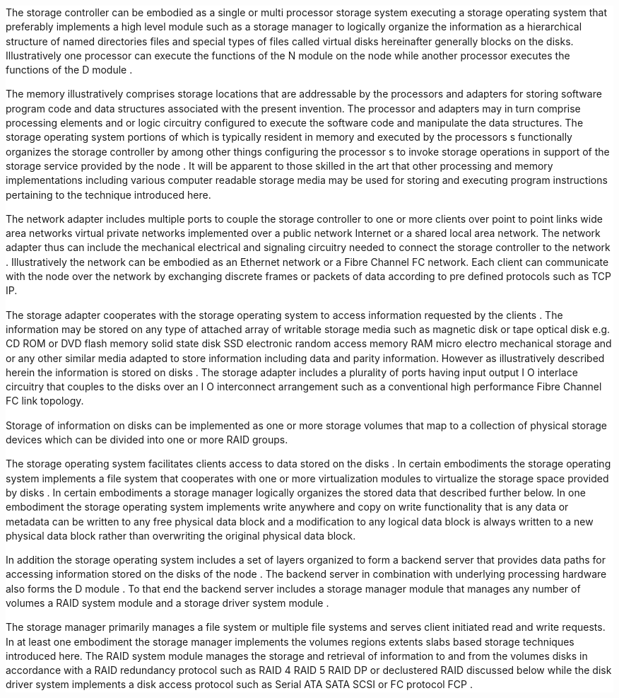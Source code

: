 The storage controller can be embodied as a single or multi processor storage system executing a storage operating system that preferably implements a high level module such as a storage manager to logically organize the information as a hierarchical structure of named directories files and special types of files called virtual disks hereinafter generally blocks on the disks. Illustratively one processor can execute the functions of the N module on the node while another processor executes the functions of the D module .

The memory illustratively comprises storage locations that are addressable by the processors and adapters for storing software program code and data structures associated with the present invention. The processor and adapters may in turn comprise processing elements and or logic circuitry configured to execute the software code and manipulate the data structures. The storage operating system portions of which is typically resident in memory and executed by the processors s functionally organizes the storage controller by among other things configuring the processor s to invoke storage operations in support of the storage service provided by the node . It will be apparent to those skilled in the art that other processing and memory implementations including various computer readable storage media may be used for storing and executing program instructions pertaining to the technique introduced here.

The network adapter includes multiple ports to couple the storage controller to one or more clients over point to point links wide area networks virtual private networks implemented over a public network Internet or a shared local area network. The network adapter thus can include the mechanical electrical and signaling circuitry needed to connect the storage controller to the network . Illustratively the network can be embodied as an Ethernet network or a Fibre Channel FC network. Each client can communicate with the node over the network by exchanging discrete frames or packets of data according to pre defined protocols such as TCP IP.

The storage adapter cooperates with the storage operating system to access information requested by the clients . The information may be stored on any type of attached array of writable storage media such as magnetic disk or tape optical disk e.g. CD ROM or DVD flash memory solid state disk SSD electronic random access memory RAM micro electro mechanical storage and or any other similar media adapted to store information including data and parity information. However as illustratively described herein the information is stored on disks . The storage adapter includes a plurality of ports having input output I O interlace circuitry that couples to the disks over an I O interconnect arrangement such as a conventional high performance Fibre Channel FC link topology.

Storage of information on disks can be implemented as one or more storage volumes that map to a collection of physical storage devices which can be divided into one or more RAID groups.

The storage operating system facilitates clients access to data stored on the disks . In certain embodiments the storage operating system implements a file system that cooperates with one or more virtualization modules to virtualize the storage space provided by disks . In certain embodiments a storage manager logically organizes the stored data that described further below. In one embodiment the storage operating system implements write anywhere and copy on write functionality that is any data or metadata can be written to any free physical data block and a modification to any logical data block is always written to a new physical data block rather than overwriting the original physical data block.

In addition the storage operating system includes a set of layers organized to form a backend server that provides data paths for accessing information stored on the disks of the node . The backend server in combination with underlying processing hardware also forms the D module . To that end the backend server includes a storage manager module that manages any number of volumes a RAID system module and a storage driver system module .

The storage manager primarily manages a file system or multiple file systems and serves client initiated read and write requests. In at least one embodiment the storage manager implements the volumes regions extents slabs based storage techniques introduced here. The RAID system module manages the storage and retrieval of information to and from the volumes disks in accordance with a RAID redundancy protocol such as RAID 4 RAID 5 RAID DP or declustered RAID discussed below while the disk driver system implements a disk access protocol such as Serial ATA SATA SCSI or FC protocol FCP .
